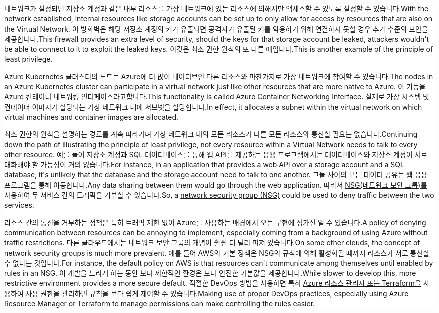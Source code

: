 <span data-ttu-id="7e9c5-215">네트워크가 설정되면 저장소 계정과 같은 내부 리소스를 가상 네트워크에 있는 리소스에 의해서만 액세스할 수 있도록 설정할 수 있습니다.</span><span class="sxs-lookup"><span data-stu-id="7e9c5-215">With the network established, internal resources like storage accounts can be set up to only allow for access by resources that are also on the Virtual Network.</span></span> <span data-ttu-id="7e9c5-216">이 방화벽은 해당 저장소 계정의 키가 유출되면 공격자가 유출된 키를 악용하기 위해 연결하지 못할 경우 추가 수준의 보안을 제공합니다.</span><span class="sxs-lookup"><span data-stu-id="7e9c5-216">This firewall provides an extra level of security, should the keys for that storage account be leaked, attackers wouldn't be able to connect to it to exploit the leaked keys.</span></span> <span data-ttu-id="7e9c5-217">이것은 최소 권한 원칙의 또 다른 예입니다.</span><span class="sxs-lookup"><span data-stu-id="7e9c5-217">This is another example of the principle of least privilege.</span></span>

<span data-ttu-id="7e9c5-218">Azure Kubernetes 클러스터의 노드는 Azure에 더 많이 네이티브인 다른 리소스와 마찬가지로 가상 네트워크에 참여할 수 있습니다.</span><span class="sxs-lookup"><span data-stu-id="7e9c5-218">The nodes in an Azure Kubernetes cluster can participate in a virtual network just like other resources that are more native to Azure.</span></span> <span data-ttu-id="7e9c5-219">이 기능을 [Azure 컨테이너 네트워킹 인터페이스라고](https://github.com/Azure/azure-container-networking/blob/master/docs/cni.md)합니다.</span><span class="sxs-lookup"><span data-stu-id="7e9c5-219">This functionality is called [Azure Container Networking Interface](https://github.com/Azure/azure-container-networking/blob/master/docs/cni.md).</span></span> <span data-ttu-id="7e9c5-220">실제로 가상 시스템 및 컨테이너 이미지가 할당되는 가상 네트워크 내에 서브넷을 할당합니다.</span><span class="sxs-lookup"><span data-stu-id="7e9c5-220">In effect, it allocates a subnet within the virtual network on which virtual machines and container images are allocated.</span></span>

<span data-ttu-id="7e9c5-221">최소 권한의 원칙을 설명하는 경로를 계속 따라가며 가상 네트워크 내의 모든 리소스가 다른 모든 리소스와 통신할 필요는 없습니다.</span><span class="sxs-lookup"><span data-stu-id="7e9c5-221">Continuing down the path of illustrating the principle of least privilege, not every resource within a Virtual Network needs to talk to every other resource.</span></span> <span data-ttu-id="7e9c5-222">예를 들어 저장소 계정과 SQL 데이터베이스를 통해 웹 API를 제공하는 응용 프로그램에서는 데이터베이스와 저장소 계정이 서로 대화해야 할 가능성이 거의 없습니다.</span><span class="sxs-lookup"><span data-stu-id="7e9c5-222">For instance, in an application that provides a web API over a storage account and a SQL database, it's unlikely that the database and the storage account need to talk to one another.</span></span> <span data-ttu-id="7e9c5-223">그들 사이의 모든 데이터 공유는 웹 응용 프로그램을 통해 이동합니다.</span><span class="sxs-lookup"><span data-stu-id="7e9c5-223">Any data sharing between them would go through the web application.</span></span> <span data-ttu-id="7e9c5-224">따라서 [NSG(네트워크 보안 그룹)를](https://docs.microsoft.com/azure/virtual-network/security-overview) 사용하여 두 서비스 간의 트래픽을 거부할 수 있습니다.</span><span class="sxs-lookup"><span data-stu-id="7e9c5-224">So, a [network security group (NSG)](https://docs.microsoft.com/azure/virtual-network/security-overview) could be used to deny traffic between the two services.</span></span>

<span data-ttu-id="7e9c5-225">리소스 간의 통신을 거부하는 정책은 특히 트래픽 제한 없이 Azure를 사용하는 배경에서 오는 구현에 성가신 일 수 있습니다.</span><span class="sxs-lookup"><span data-stu-id="7e9c5-225">A policy of denying communication between resources can be annoying to implement, especially coming from a background of using Azure without traffic restrictions.</span></span> <span data-ttu-id="7e9c5-226">다른 클라우드에서는 네트워크 보안 그룹의 개념이 훨씬 더 널리 퍼져 있습니다.</span><span class="sxs-lookup"><span data-stu-id="7e9c5-226">On some other clouds, the concept of network security groups is much more prevalent.</span></span> <span data-ttu-id="7e9c5-227">예를 들어 AWS의 기본 정책은 NSG의 규칙에 의해 활성화될 때까지 리소스가 서로 통신할 수 없다는 것입니다.</span><span class="sxs-lookup"><span data-stu-id="7e9c5-227">For instance, the default policy on AWS is that resources can't communicate among themselves until enabled by rules in an NSG.</span></span> <span data-ttu-id="7e9c5-228">이 개발을 느리게 하는 동안 보다 제한적인 환경은 보다 안전한 기본값을 제공합니다.</span><span class="sxs-lookup"><span data-stu-id="7e9c5-228">While slower to develop this, more restrictive environment provides a more secure default.</span></span> <span data-ttu-id="7e9c5-229">적절한 DevOps 방법을 사용하면 특히 [Azure 리소스 관리자 또는 Terraform을](infrastructure-as-code.md) 사용하여 사용 권한을 관리하면 규칙을 보다 쉽게 제어할 수 있습니다.</span><span class="sxs-lookup"><span data-stu-id="7e9c5-229">Making use of proper DevOps practices, especially using [Azure Resource Manager or Terraform](infrastructure-as-code.md) to manage permissions can make controlling the rules easier.</span></span>
